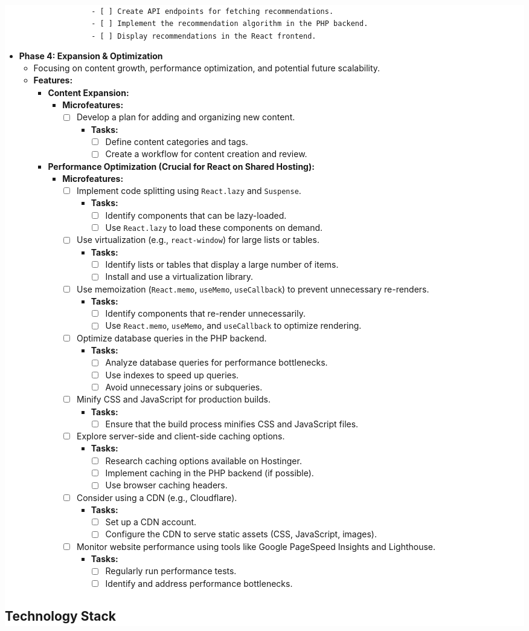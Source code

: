                        - [ ] Create API endpoints for fetching recommendations.
                        - [ ] Implement the recommendation algorithm in the PHP backend.
                        - [ ] Display recommendations in the React frontend.

*   **Phase 4: Expansion & Optimization**
    *   Focusing on content growth, performance optimization, and potential future scalability.
    * **Features:**
        *   **Content Expansion:**
            *   **Microfeatures:**
                - [ ] Develop a plan for adding and organizing new content.
                    * **Tasks:**
                        - [ ] Define content categories and tags.
                        - [ ] Create a workflow for content creation and review.
        *   **Performance Optimization (Crucial for React on Shared Hosting):**
            *   **Microfeatures:**
                - [ ] Implement code splitting using `React.lazy` and `Suspense`.
                    * **Tasks:**
                        - [ ] Identify components that can be lazy-loaded.
                        - [ ] Use `React.lazy` to load these components on demand.
                - [ ] Use virtualization (e.g., `react-window`) for large lists or tables.
                    * **Tasks:**
                        - [ ] Identify lists or tables that display a large number of items.
                        - [ ] Install and use a virtualization library.
                - [ ] Use memoization (`React.memo`, `useMemo`, `useCallback`) to prevent unnecessary re-renders.
                    * **Tasks:**
                        - [ ] Identify components that re-render unnecessarily.
                        - [ ] Use `React.memo`, `useMemo`, and `useCallback` to optimize rendering.
                - [ ] Optimize database queries in the PHP backend.
                    * **Tasks:**
                        - [ ] Analyze database queries for performance bottlenecks.
                        - [ ] Use indexes to speed up queries.
                        - [ ] Avoid unnecessary joins or subqueries.
                - [ ] Minify CSS and JavaScript for production builds.
                    * **Tasks:**
                        - [ ] Ensure that the build process minifies CSS and JavaScript files.
                - [ ] Explore server-side and client-side caching options.
                    * **Tasks:**
                        - [ ] Research caching options available on Hostinger.
                        - [ ] Implement caching in the PHP backend (if possible).
                        - [ ] Use browser caching headers.
                - [ ] Consider using a CDN (e.g., Cloudflare).
                    * **Tasks:**
                        - [ ] Set up a CDN account.
                        - [ ] Configure the CDN to serve static assets (CSS, JavaScript, images).
                - [ ] Monitor website performance using tools like Google PageSpeed Insights and Lighthouse.
                    * **Tasks:**
                        - [ ] Regularly run performance tests.
                        - [ ] Identify and address performance bottlenecks.

## Technology Stack
